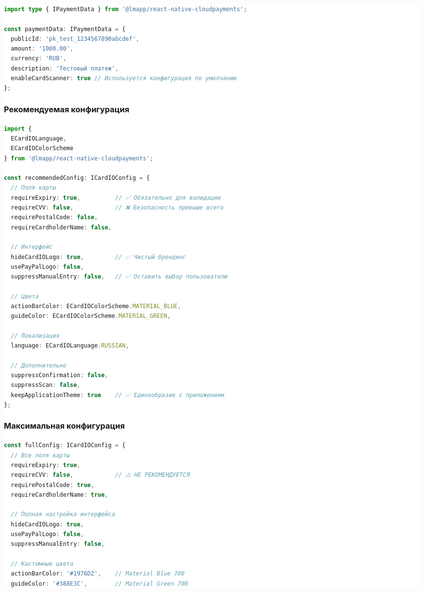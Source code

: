 ```typescript
import type { IPaymentData } from '@lmapp/react-native-cloudpayments';

const paymentData: IPaymentData = {
  publicId: 'pk_test_1234567890abcdef',
  amount: '1000.00',
  currency: 'RUB',
  description: 'Тестовый платеж',
  enableCardScanner: true // Используется конфигурация по умолчанию
};
```

### Рекомендуемая конфигурация

```typescript
import { 
  ECardIOLanguage, 
  ECardIOColorScheme 
} from '@lmapp/react-native-cloudpayments';

const recommendedConfig: ICardIOConfig = {
  // Поля карты
  requireExpiry: true,          // ✅ Обязательно для валидации
  requireCVV: false,            // ❌ Безопасность превыше всего
  requirePostalCode: false,
  requireCardholderName: false,

  // Интерфейс
  hideCardIOLogo: true,         // ✅ Чистый брендинг
  usePayPalLogo: false,
  suppressManualEntry: false,   // ✅ Оставить выбор пользователю

  // Цвета
  actionBarColor: ECardIOColorScheme.MATERIAL_BLUE,
  guideColor: ECardIOColorScheme.MATERIAL_GREEN,

  // Локализация
  language: ECardIOLanguage.RUSSIAN,

  // Дополнительно
  suppressConfirmation: false,
  suppressScan: false,
  keepApplicationTheme: true    // ✅ Единообразие с приложением
};
```

### Максимальная конфигурация

```typescript
const fullConfig: ICardIOConfig = {
  // Все поля карты
  requireExpiry: true,
  requireCVV: false,            // ⚠️ НЕ РЕКОМЕНДУЕТСЯ
  requirePostalCode: true,
  requireCardholderName: true,

  // Полная настройка интерфейса
  hideCardIOLogo: true,
  usePayPalLogo: false,
  suppressManualEntry: false,

  // Кастомные цвета
  actionBarColor: '#1976D2',    // Material Blue 700
  guideColor: '#388E3C',        // Material Green 700

```